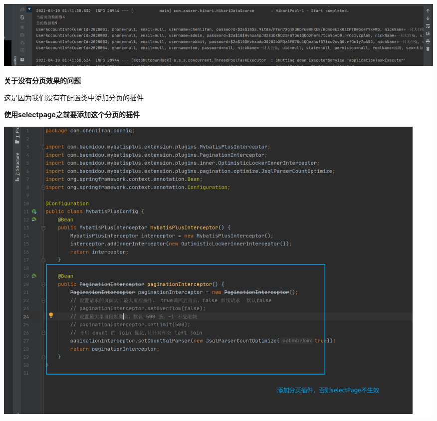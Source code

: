 ![image-20210410014947526](image/image-20210410014947526.png)



















**关于没有分页效果的问题**

这是因为我们没有在配置类中添加分页的插件

**使用selectpage之前要添加这个分页的插件**

<img src="image/image-20201226140554194.png" alt="image-20201226140554194" style="zoom:80%;" />
